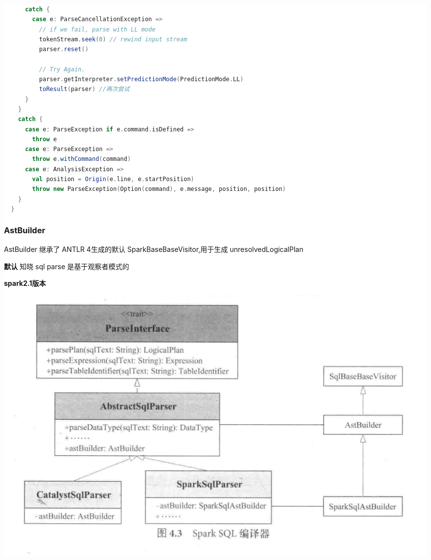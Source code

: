 ```scala
      catch {
        case e: ParseCancellationException =>
          // if we fail, parse with LL mode
          tokenStream.seek(0) // rewind input stream
          parser.reset()

          // Try Again.
          parser.getInterpreter.setPredictionMode(PredictionMode.LL)
          toResult(parser) //再次尝试
      }
    }
    catch {
      case e: ParseException if e.command.isDefined =>
        throw e
      case e: ParseException =>
        throw e.withCommand(command)
      case e: AnalysisException =>
        val position = Origin(e.line, e.startPosition)
        throw new ParseException(Option(command), e.message, position, position)
    }
  }
```

### AstBuilder
AstBuilder 继承了 ANTLR 4生成的默认 SparkBaseBaseVisitor,用于生成 unresolvedLogicalPlan

**默认** 知晓 sql parse 是基于观察者模式的

**spark2.1版本**

![astBuilder](./image/Snip20211007_28.png)
